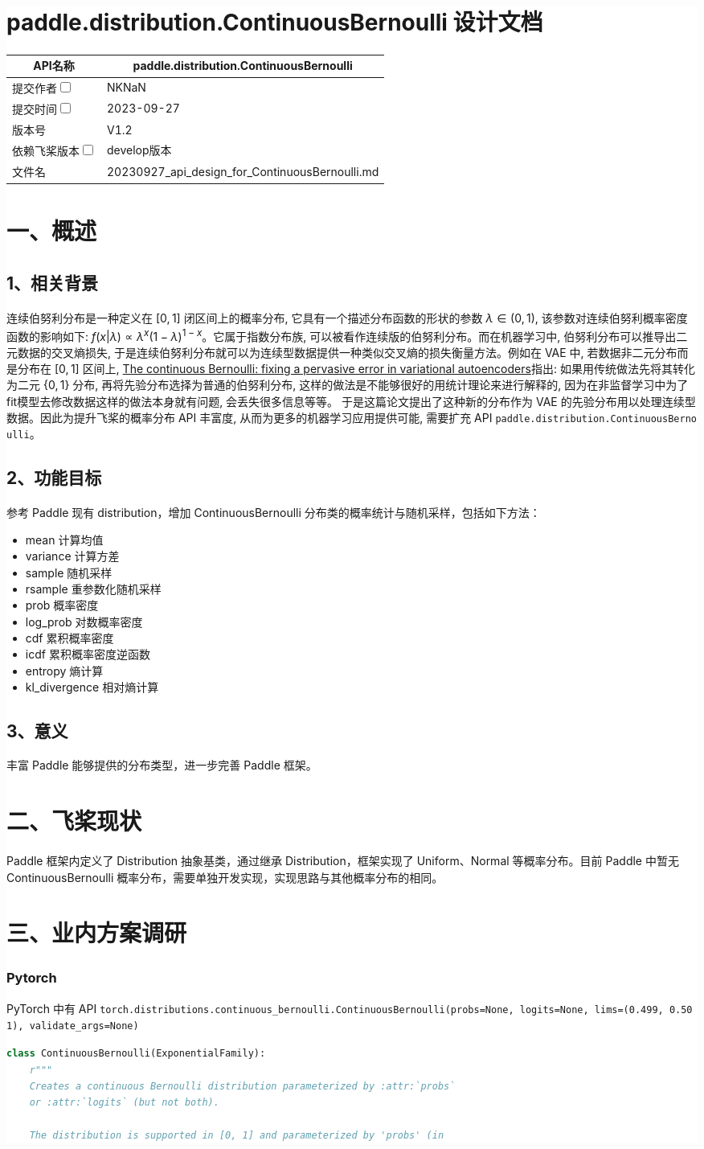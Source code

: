 # paddle.distribution.ContinuousBernoulli 设计文档

|API名称 | paddle.distribution.ContinuousBernoulli | 
|---|---|
|提交作者<input type="checkbox" class="rowselector hidden"> | NKNaN | 
|提交时间<input type="checkbox" class="rowselector hidden"> | 2023-09-27 | 
|版本号 | V1.2 | 
|依赖飞桨版本<input type="checkbox" class="rowselector hidden"> | develop版本 | 
|文件名 | 20230927_api_design_for_ContinuousBernoulli.md<br> | 


# 一、概述
## 1、相关背景
连续伯努利分布是一种定义在 $[0, 1]$ 闭区间上的概率分布, 它具有一个描述分布函数的形状的参数 $\lambda \in (0, 1)$, 该参数对连续伯努利概率密度函数的影响如下: $f(x|\lambda) \propto \lambda^x (1 - \lambda)^{1-x}$。它属于指数分布族, 可以被看作连续版的伯努利分布。而在机器学习中, 伯努利分布可以推导出二元数据的交叉熵损失, 于是连续伯努利分布就可以为连续型数据提供一种类似交叉熵的损失衡量方法。例如在 VAE 中, 若数据非二元分布而是分布在 $[0, 1]$ 区间上, [The continuous Bernoulli: fixing a pervasive error in
variational autoencoders](https://proceedings.neurips.cc/paper_files/paper/2019/file/f82798ec8909d23e55679ee26bb26437-Paper.pdf)指出: 如果用传统做法先将其转化为二元 $\{0, 1\}$ 分布, 再将先验分布选择为普通的伯努利分布, 这样的做法是不能够很好的用统计理论来进行解释的, 因为在非监督学习中为了fit模型去修改数据这样的做法本身就有问题, 会丢失很多信息等等。 于是这篇论文提出了这种新的分布作为 VAE 的先验分布用以处理连续型数据。因此为提升飞桨的概率分布 API 丰富度, 从而为更多的机器学习应用提供可能, 需要扩充 API `paddle.distribution.ContinuousBernoulli`。

## 2、功能目标
参考 Paddle 现有 distribution，增加 ContinuousBernoulli 分布类的概率统计与随机采样，包括如下方法：
- mean 计算均值
- variance 计算方差
- sample 随机采样
- rsample 重参数化随机采样
- prob 概率密度
- log_prob 对数概率密度
- cdf 累积概率密度
- icdf 累积概率密度逆函数
- entropy 熵计算
- kl_divergence 相对熵计算

## 3、意义
丰富 Paddle 能够提供的分布类型，进一步完善 Paddle 框架。

# 二、飞桨现状
Paddle 框架内定义了 Distribution 抽象基类，通过继承 Distribution，框架实现了 Uniform、Normal 等概率分布。目前 Paddle 中暂无 ContinuousBernoulli 概率分布，需要单独开发实现，实现思路与其他概率分布的相同。

# 三、业内方案调研
### Pytorch
PyTorch 中有 API `torch.distributions.continuous_bernoulli.ContinuousBernoulli(probs=None, logits=None, lims=(0.499, 0.501), validate_args=None)`
```python
class ContinuousBernoulli(ExponentialFamily):
    r"""
    Creates a continuous Bernoulli distribution parameterized by :attr:`probs`
    or :attr:`logits` (but not both).

    The distribution is supported in [0, 1] and parameterized by 'probs' (in
```